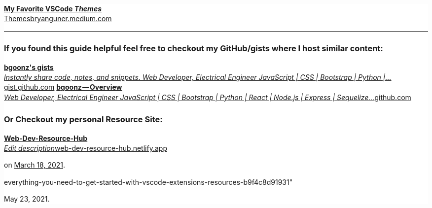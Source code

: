 <a href="https://bryanguner.medium.com/my-favorite-vscode-themes-9bab65af3f0f" class="markup--anchor markup--mixtapeEmbed-anchor" title="https://bryanguner.medium.com/my-favorite-vscode-themes-9bab65af3f0f">
<strong>My Favorite VSCode <em>Themes</em>
</strong>
<br />
Themesbryanguner.medium.com</a>
<a href="https://bryanguner.medium.com/my-favorite-vscode-themes-9bab65af3f0f" class="js-mixtapeImage mixtapeImage u-ignoreBlock">
</a>

---

### If you found this guide helpful feel free to checkout my GitHub/gists where I host similar content:

<a href="https://gist.github.com/bgoonz" class="markup--anchor markup--mixtapeEmbed-anchor" title="https://gist.github.com/bgoonz">
<strong>bgoonz's gists</strong>
<br />
<em>Instantly share code, notes, and snippets. Web Developer, Electrical Engineer JavaScript | CSS | Bootstrap | Python |…</em>gist.github.com</a>
<a href="https://gist.github.com/bgoonz" class="js-mixtapeImage mixtapeImage u-ignoreBlock">
</a>

<a href="https://github.com/bgoonz" class="markup--anchor markup--mixtapeEmbed-anchor" title="https://github.com/bgoonz">
<strong>bgoonz — Overview</strong>
<br />
<em>Web Developer, Electrical Engineer JavaScript | CSS | Bootstrap | Python | React | Node.js | Express | Sequelize…</em>github.com</a>
<a href="https://github.com/bgoonz" class="js-mixtapeImage mixtapeImage u-ignoreBlock">
</a>

### Or Checkout my personal Resource Site:

<a href="https://web-dev-resource-hub.netlify.app/" class="markup--anchor markup--mixtapeEmbed-anchor" title="https://web-dev-resource-hub.netlify.app/">
<strong>Web-Dev-Resource-Hub</strong>
<br />
<em>Edit description</em>web-dev-resource-hub.netlify.app</a>

on [March 18, 2021](https://medium.com/p/b9f4c8d91931).

everything-you-need-to-get-started-with-vscode-extensions-resources-b9f4c8d91931"

May 23, 2021.
